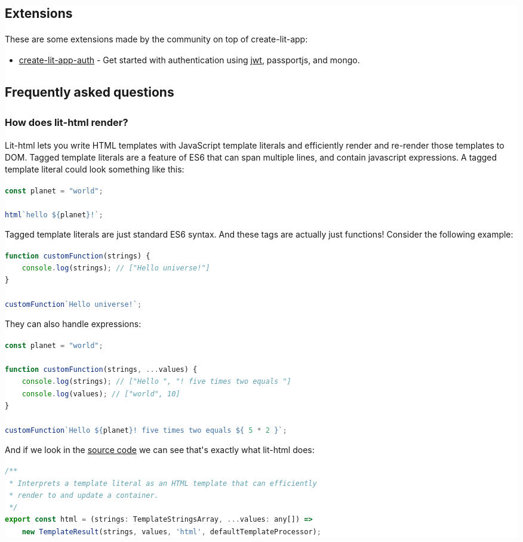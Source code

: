 ## Extensions

These are some extensions made by the community on top of create-lit-app:

* [create-lit-app-auth](https://github.com/sheideman/Create-Lit-App-Auth-Starter) - Get started with authentication using [jwt](https://jwt.io/), passportjs, and mongo.


## Frequently asked questions


### How does lit-html render?
Lit-html lets you write HTML templates with JavaScript template literals and efficiently render and re-render those templates to DOM. Tagged template literals are a feature of ES6 that can span multiple lines, and contain javascript expressions. A tagged template literal could look something like this:

```js
const planet = "world";

html`hello ${planet}!`;
```

Tagged template literals are just standard ES6 syntax. And these tags are actually just functions! Consider the following example:

```js
function customFunction(strings) {
    console.log(strings); // ["Hello universe!"]
}

customFunction`Hello universe!`;
```

They can also handle expressions:

```js
const planet = "world";

function customFunction(strings, ...values) {
    console.log(strings); // ["Hello ", "! five times two equals "]
    console.log(values); // ["world", 10]
}

customFunction`Hello ${planet}! five times two equals ${ 5 * 2 }`;
```

And if we look in the [source code](https://github.com/Polymer/lit-html/blob/master/src/lit-html.ts) we can see that's exactly what lit-html does:

```js
/**
 * Interprets a template literal as an HTML template that can efficiently
 * render to and update a container.
 */
export const html = (strings: TemplateStringsArray, ...values: any[]) =>
    new TemplateResult(strings, values, 'html', defaultTemplateProcessor);
```

